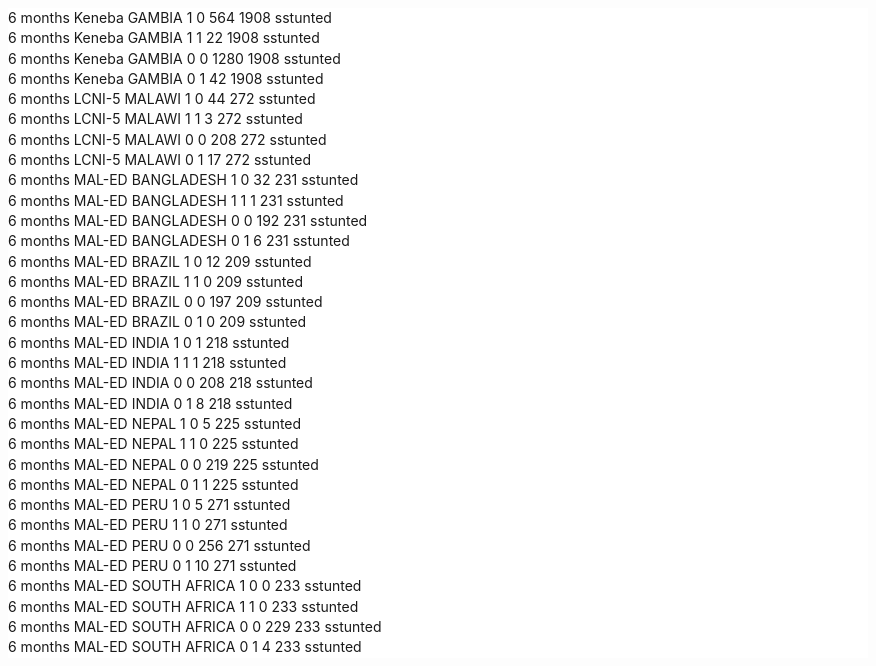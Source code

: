 6 months    Keneba           GAMBIA                         1                   0      564    1908  sstunted         
6 months    Keneba           GAMBIA                         1                   1       22    1908  sstunted         
6 months    Keneba           GAMBIA                         0                   0     1280    1908  sstunted         
6 months    Keneba           GAMBIA                         0                   1       42    1908  sstunted         
6 months    LCNI-5           MALAWI                         1                   0       44     272  sstunted         
6 months    LCNI-5           MALAWI                         1                   1        3     272  sstunted         
6 months    LCNI-5           MALAWI                         0                   0      208     272  sstunted         
6 months    LCNI-5           MALAWI                         0                   1       17     272  sstunted         
6 months    MAL-ED           BANGLADESH                     1                   0       32     231  sstunted         
6 months    MAL-ED           BANGLADESH                     1                   1        1     231  sstunted         
6 months    MAL-ED           BANGLADESH                     0                   0      192     231  sstunted         
6 months    MAL-ED           BANGLADESH                     0                   1        6     231  sstunted         
6 months    MAL-ED           BRAZIL                         1                   0       12     209  sstunted         
6 months    MAL-ED           BRAZIL                         1                   1        0     209  sstunted         
6 months    MAL-ED           BRAZIL                         0                   0      197     209  sstunted         
6 months    MAL-ED           BRAZIL                         0                   1        0     209  sstunted         
6 months    MAL-ED           INDIA                          1                   0        1     218  sstunted         
6 months    MAL-ED           INDIA                          1                   1        1     218  sstunted         
6 months    MAL-ED           INDIA                          0                   0      208     218  sstunted         
6 months    MAL-ED           INDIA                          0                   1        8     218  sstunted         
6 months    MAL-ED           NEPAL                          1                   0        5     225  sstunted         
6 months    MAL-ED           NEPAL                          1                   1        0     225  sstunted         
6 months    MAL-ED           NEPAL                          0                   0      219     225  sstunted         
6 months    MAL-ED           NEPAL                          0                   1        1     225  sstunted         
6 months    MAL-ED           PERU                           1                   0        5     271  sstunted         
6 months    MAL-ED           PERU                           1                   1        0     271  sstunted         
6 months    MAL-ED           PERU                           0                   0      256     271  sstunted         
6 months    MAL-ED           PERU                           0                   1       10     271  sstunted         
6 months    MAL-ED           SOUTH AFRICA                   1                   0        0     233  sstunted         
6 months    MAL-ED           SOUTH AFRICA                   1                   1        0     233  sstunted         
6 months    MAL-ED           SOUTH AFRICA                   0                   0      229     233  sstunted         
6 months    MAL-ED           SOUTH AFRICA                   0                   1        4     233  sstunted         